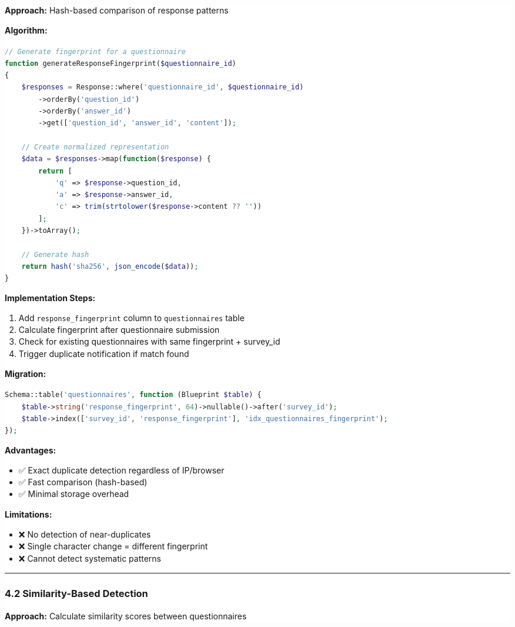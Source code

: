 **Approach:** Hash-based comparison of response patterns

**Algorithm:**
```php
// Generate fingerprint for a questionnaire
function generateResponseFingerprint($questionnaire_id)
{
    $responses = Response::where('questionnaire_id', $questionnaire_id)
        ->orderBy('question_id')
        ->orderBy('answer_id')
        ->get(['question_id', 'answer_id', 'content']);

    // Create normalized representation
    $data = $responses->map(function($response) {
        return [
            'q' => $response->question_id,
            'a' => $response->answer_id,
            'c' => trim(strtolower($response->content ?? ''))
        ];
    })->toArray();

    // Generate hash
    return hash('sha256', json_encode($data));
}
```

**Implementation Steps:**
1. Add `response_fingerprint` column to `questionnaires` table
2. Calculate fingerprint after questionnaire submission
3. Check for existing questionnaires with same fingerprint + survey_id
4. Trigger duplicate notification if match found

**Migration:**
```php
Schema::table('questionnaires', function (Blueprint $table) {
    $table->string('response_fingerprint', 64)->nullable()->after('survey_id');
    $table->index(['survey_id', 'response_fingerprint'], 'idx_questionnaires_fingerprint');
});
```

**Advantages:**
- ✅ Exact duplicate detection regardless of IP/browser
- ✅ Fast comparison (hash-based)
- ✅ Minimal storage overhead

**Limitations:**
- ❌ No detection of near-duplicates
- ❌ Single character change = different fingerprint
- ❌ Cannot detect systematic patterns

---

### 4.2 Similarity-Based Detection

**Approach:** Calculate similarity scores between questionnaires
